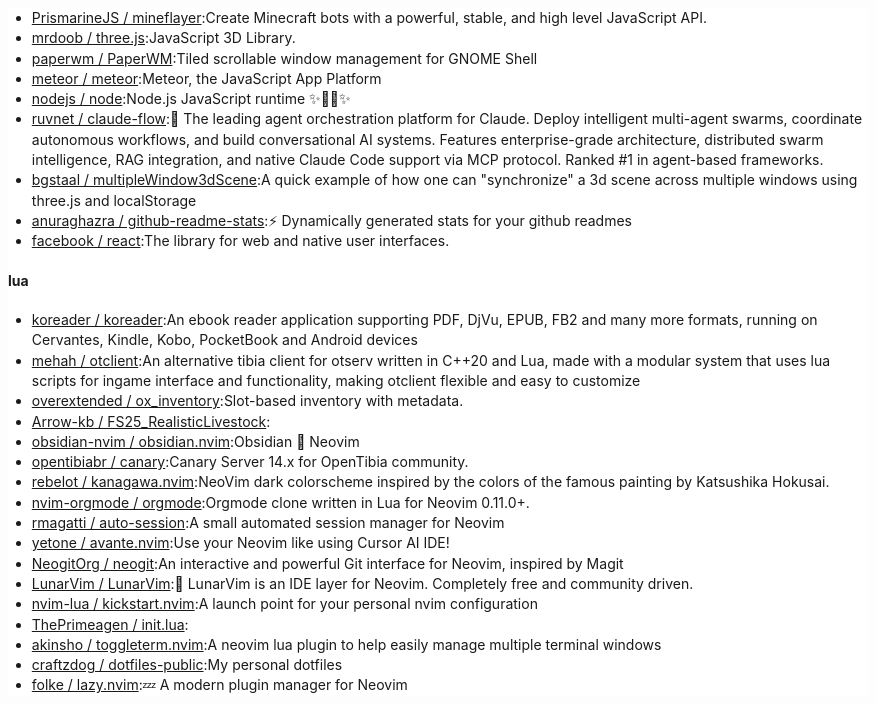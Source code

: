 * [PrismarineJS / mineflayer](https://github.com/PrismarineJS/mineflayer):Create Minecraft bots with a powerful, stable, and high level JavaScript API.
* [mrdoob / three.js](https://github.com/mrdoob/three.js):JavaScript 3D Library.
* [paperwm / PaperWM](https://github.com/paperwm/PaperWM):Tiled scrollable window management for GNOME Shell
* [meteor / meteor](https://github.com/meteor/meteor):Meteor, the JavaScript App Platform
* [nodejs / node](https://github.com/nodejs/node):Node.js JavaScript runtime ✨🐢🚀✨
* [ruvnet / claude-flow](https://github.com/ruvnet/claude-flow):🌊 The leading agent orchestration platform for Claude. Deploy intelligent multi-agent swarms, coordinate autonomous workflows, and build conversational AI systems. Features enterprise-grade architecture, distributed swarm intelligence, RAG integration, and native Claude Code support via MCP protocol. Ranked #1 in agent-based frameworks.
* [bgstaal / multipleWindow3dScene](https://github.com/bgstaal/multipleWindow3dScene):A quick example of how one can "synchronize" a 3d scene across multiple windows using three.js and localStorage
* [anuraghazra / github-readme-stats](https://github.com/anuraghazra/github-readme-stats):⚡ Dynamically generated stats for your github readmes
* [facebook / react](https://github.com/facebook/react):The library for web and native user interfaces.

#### lua
* [koreader / koreader](https://github.com/koreader/koreader):An ebook reader application supporting PDF, DjVu, EPUB, FB2 and many more formats, running on Cervantes, Kindle, Kobo, PocketBook and Android devices
* [mehah / otclient](https://github.com/mehah/otclient):An alternative tibia client for otserv written in C++20 and Lua, made with a modular system that uses lua scripts for ingame interface and functionality, making otclient flexible and easy to customize
* [overextended / ox_inventory](https://github.com/overextended/ox_inventory):Slot-based inventory with metadata.
* [Arrow-kb / FS25_RealisticLivestock](https://github.com/Arrow-kb/FS25_RealisticLivestock):
* [obsidian-nvim / obsidian.nvim](https://github.com/obsidian-nvim/obsidian.nvim):Obsidian 🤝 Neovim
* [opentibiabr / canary](https://github.com/opentibiabr/canary):Canary Server 14.x for OpenTibia community.
* [rebelot / kanagawa.nvim](https://github.com/rebelot/kanagawa.nvim):NeoVim dark colorscheme inspired by the colors of the famous painting by Katsushika Hokusai.
* [nvim-orgmode / orgmode](https://github.com/nvim-orgmode/orgmode):Orgmode clone written in Lua for Neovim 0.11.0+.
* [rmagatti / auto-session](https://github.com/rmagatti/auto-session):A small automated session manager for Neovim
* [yetone / avante.nvim](https://github.com/yetone/avante.nvim):Use your Neovim like using Cursor AI IDE!
* [NeogitOrg / neogit](https://github.com/NeogitOrg/neogit):An interactive and powerful Git interface for Neovim, inspired by Magit
* [LunarVim / LunarVim](https://github.com/LunarVim/LunarVim):🌙 LunarVim is an IDE layer for Neovim. Completely free and community driven.
* [nvim-lua / kickstart.nvim](https://github.com/nvim-lua/kickstart.nvim):A launch point for your personal nvim configuration
* [ThePrimeagen / init.lua](https://github.com/ThePrimeagen/init.lua):
* [akinsho / toggleterm.nvim](https://github.com/akinsho/toggleterm.nvim):A neovim lua plugin to help easily manage multiple terminal windows
* [craftzdog / dotfiles-public](https://github.com/craftzdog/dotfiles-public):My personal dotfiles
* [folke / lazy.nvim](https://github.com/folke/lazy.nvim):💤 A modern plugin manager for Neovim
